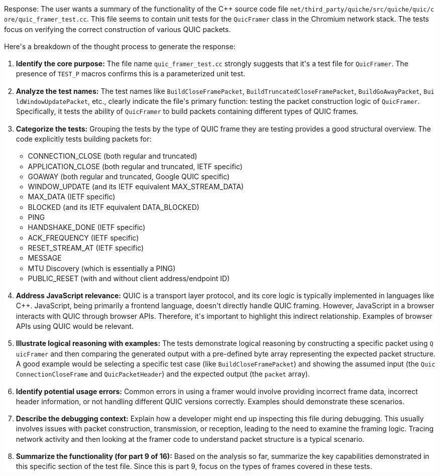 Response:
The user wants a summary of the functionality of the C++ source code file `net/third_party/quiche/src/quiche/quic/core/quic_framer_test.cc`.
This file seems to contain unit tests for the `QuicFramer` class in the Chromium network stack. The tests focus on verifying the correct construction of various QUIC packets.

Here's a breakdown of the thought process to generate the response:

1. **Identify the core purpose:** The file name `quic_framer_test.cc` strongly suggests that it's a test file for `QuicFramer`. The presence of `TEST_P` macros confirms this is a parameterized unit test.

2. **Analyze the test names:**  The test names like `BuildCloseFramePacket`, `BuildTruncatedCloseFramePacket`, `BuildGoAwayPacket`, `BuildWindowUpdatePacket`, etc., clearly indicate the file's primary function: testing the packet construction logic of `QuicFramer`. Specifically, it tests the ability of `QuicFramer` to build packets containing different types of QUIC frames.

3. **Categorize the tests:** Grouping the tests by the type of QUIC frame they are testing provides a good structural overview. The code explicitly tests building packets for:
    * CONNECTION_CLOSE (both regular and truncated)
    * APPLICATION_CLOSE (both regular and truncated, IETF specific)
    * GOAWAY (both regular and truncated, Google QUIC specific)
    * WINDOW_UPDATE (and its IETF equivalent MAX_STREAM_DATA)
    * MAX_DATA (IETF specific)
    * BLOCKED (and its IETF equivalent DATA_BLOCKED)
    * PING
    * HANDSHAKE_DONE (IETF specific)
    * ACK_FREQUENCY (IETF specific)
    * RESET_STREAM_AT (IETF specific)
    * MESSAGE
    * MTU Discovery (which is essentially a PING)
    * PUBLIC_RESET (with and without client address/endpoint ID)

4. **Address JavaScript relevance:**  QUIC is a transport layer protocol, and its core logic is typically implemented in languages like C++. JavaScript, being primarily a frontend language, doesn't directly handle QUIC framing. However, JavaScript in a browser interacts with QUIC through browser APIs. Therefore, it's important to highlight this indirect relationship. Examples of browser APIs using QUIC would be relevant.

5. **Illustrate logical reasoning with examples:** The tests demonstrate logical reasoning by constructing a specific packet using `QuicFramer` and then comparing the generated output with a pre-defined byte array representing the expected packet structure. A good example would be selecting a specific test case (like `BuildCloseFramePacket`) and showing the assumed input (the `QuicConnectionCloseFrame` and `QuicPacketHeader`) and the expected output (the `packet` array).

6. **Identify potential usage errors:** Common errors in using a framer would involve providing incorrect frame data, incorrect header information, or not handling different QUIC versions correctly. Examples should demonstrate these scenarios.

7. **Describe the debugging context:** Explain how a developer might end up inspecting this file during debugging. This usually involves issues with packet construction, transmission, or reception, leading to the need to examine the framing logic. Tracing network activity and then looking at the framer code to understand packet structure is a typical scenario.

8. **Summarize the functionality (for part 9 of 16):** Based on the analysis so far, summarize the key capabilities demonstrated in this specific section of the test file. Since this is part 9, focus on the types of frames covered in these tests.
